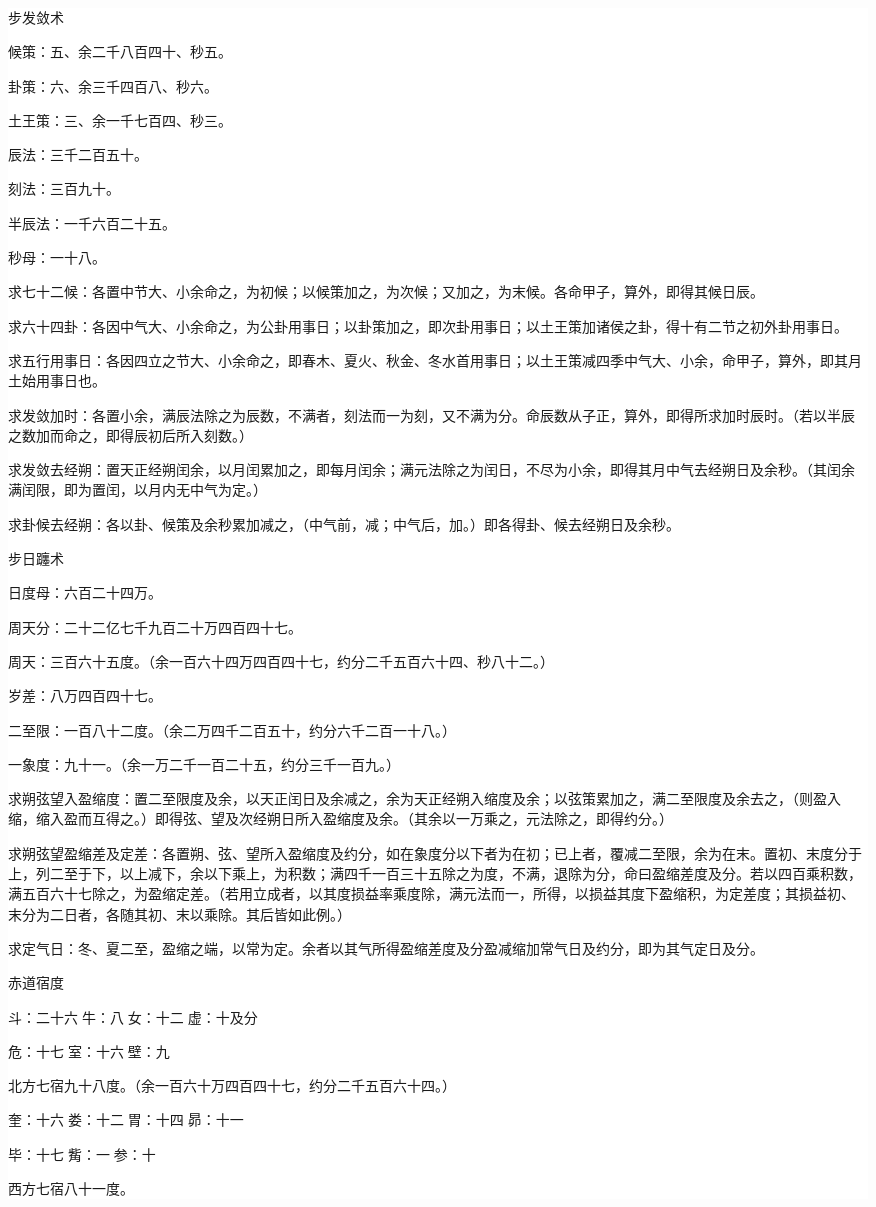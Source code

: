步发敛术

候策：五、余二千八百四十、秒五。

卦策：六、余三千四百八、秒六。

土王策：三、余一千七百四、秒三。

辰法：三千二百五十。

刻法：三百九十。

半辰法：一千六百二十五。

秒母：一十八。

求七十二候：各置中节大、小余命之，为初候；以候策加之，为次候；又加之，为末候。各命甲子，算外，即得其候日辰。

求六十四卦：各因中气大、小余命之，为公卦用事日；以卦策加之，即次卦用事日；以土王策加诸侯之卦，得十有二节之初外卦用事日。

求五行用事日：各因四立之节大、小余命之，即春木、夏火、秋金、冬水首用事日；以土王策减四季中气大、小余，命甲子，算外，即其月土始用事日也。

求发敛加时：各置小余，满辰法除之为辰数，不满者，刻法而一为刻，又不满为分。命辰数从子正，算外，即得所求加时辰时。（若以半辰之数加而命之，即得辰初后所入刻数。）

求发敛去经朔：置天正经朔闰余，以月闰累加之，即每月闰余；满元法除之为闰日，不尽为小余，即得其月中气去经朔日及余秒。（其闰余满闰限，即为置闰，以月内无中气为定。）

求卦候去经朔：各以卦、候策及余秒累加减之，（中气前，减；中气后，加。）即各得卦、候去经朔日及余秒。

步日躔术

日度母：六百二十四万。

周天分：二十二亿七千九百二十万四百四十七。

周天：三百六十五度。（余一百六十四万四百四十七，约分二千五百六十四、秒八十二。）

岁差：八万四百四十七。

二至限：一百八十二度。（余二万四千二百五十，约分六千二百一十八。）

一象度：九十一。（余一万二千一百二十五，约分三千一百九。）

求朔弦望入盈缩度：置二至限度及余，以天正闰日及余减之，余为天正经朔入缩度及余；以弦策累加之，满二至限度及余去之，（则盈入缩，缩入盈而互得之。）即得弦、望及次经朔日所入盈缩度及余。（其余以一万乘之，元法除之，即得约分。）

求朔弦望盈缩差及定差：各置朔、弦、望所入盈缩度及约分，如在象度分以下者为在初；已上者，覆减二至限，余为在末。置初、末度分于上，列二至于下，以上减下，余以下乘上，为积数；满四千一百三十五除之为度，不满，退除为分，命曰盈缩差度及分。若以四百乘积数，满五百六十七除之，为盈缩定差。（若用立成者，以其度损益率乘度除，满元法而一，所得，以损益其度下盈缩积，为定差度；其损益初、末分为二日者，各随其初、末以乘除。其后皆如此例。）

求定气日：冬、夏二至，盈缩之端，以常为定。余者以其气所得盈缩差度及分盈减缩加常气日及约分，即为其气定日及分。

赤道宿度

斗：二十六 牛：八 女：十二 虚：十及分

危：十七 室：十六 壁：九

北方七宿九十八度。（余一百六十万四百四十七，约分二千五百六十四。）

奎：十六 娄：十二 胃：十四 昴：十一

毕：十七 觜：一 参：十

西方七宿八十一度。
